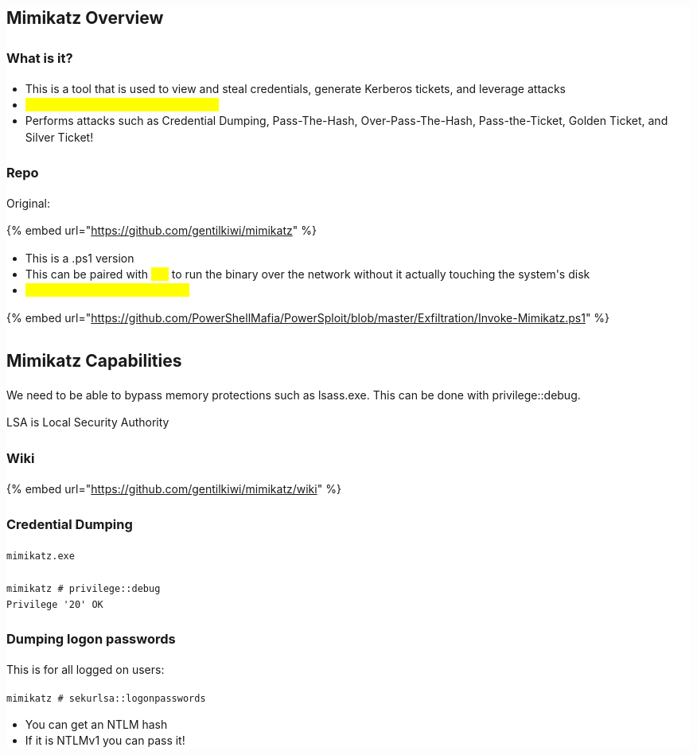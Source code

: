 ## Mimikatz Overview

### What is it?

* This is a tool that is used to view and steal credentials, generate Kerberos tickets, and leverage attacks
* <mark style="color:yellow;">Dumps credentials stored in memory</mark>
* Performs attacks such as Credential Dumping, Pass-The-Hash, Over-Pass-The-Hash, Pass-the-Ticket, Golden Ticket, and Silver Ticket!

### Repo

Original:

{% embed url="https://github.com/gentilkiwi/mimikatz" %}

* This is a .ps1 version
* This can be paired with <mark style="color:yellow;">IEX</mark> to run the binary over the network without it actually touching the system's disk
* <mark style="color:yellow;">Therefore bypassing Anti-Virus</mark>

{% embed url="https://github.com/PowerShellMafia/PowerSploit/blob/master/Exfiltration/Invoke-Mimikatz.ps1" %}

## Mimikatz Capabilities

We need to be able to bypass memory protections such as lsass.exe. This can be done with privilege::debug.

LSA is Local Security Authority

### Wiki

{% embed url="https://github.com/gentilkiwi/mimikatz/wiki" %}

### Credential Dumping

```
mimikatz.exe

mimikatz # privilege::debug
Privilege '20' OK
```

### Dumping logon passwords

This is for all logged on users:

```
mimikatz # sekurlsa::logonpasswords
```

* You can get an NTLM hash
* If it is NTLMv1 you can pass it!

